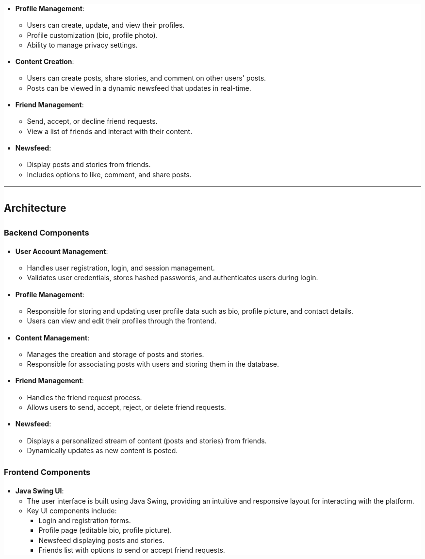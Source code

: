 - **Profile Management**:
  - Users can create, update, and view their profiles.
  - Profile customization (bio, profile photo).
  - Ability to manage privacy settings.

- **Content Creation**:
  - Users can create posts, share stories, and comment on other users' posts.
  - Posts can be viewed in a dynamic newsfeed that updates in real-time.
  
- **Friend Management**:
  - Send, accept, or decline friend requests.
  - View a list of friends and interact with their content.
  
- **Newsfeed**:
  - Display posts and stories from friends.
  - Includes options to like, comment, and share posts.

---

## Architecture

### Backend Components

- **User Account Management**:
  - Handles user registration, login, and session management.
  - Validates user credentials, stores hashed passwords, and authenticates users during login.
  
- **Profile Management**:
  - Responsible for storing and updating user profile data such as bio, profile picture, and contact details.
  - Users can view and edit their profiles through the frontend.

- **Content Management**:
  - Manages the creation and storage of posts and stories.
  - Responsible for associating posts with users and storing them in the database.

- **Friend Management**:
  - Handles the friend request process.
  - Allows users to send, accept, reject, or delete friend requests.

- **Newsfeed**:
  - Displays a personalized stream of content (posts and stories) from friends.
  - Dynamically updates as new content is posted.

### Frontend Components

- **Java Swing UI**:
  - The user interface is built using Java Swing, providing an intuitive and responsive layout for interacting with the platform.
  - Key UI components include:
    - Login and registration forms.
    - Profile page (editable bio, profile picture).
    - Newsfeed displaying posts and stories.
    - Friends list with options to send or accept friend requests.
  